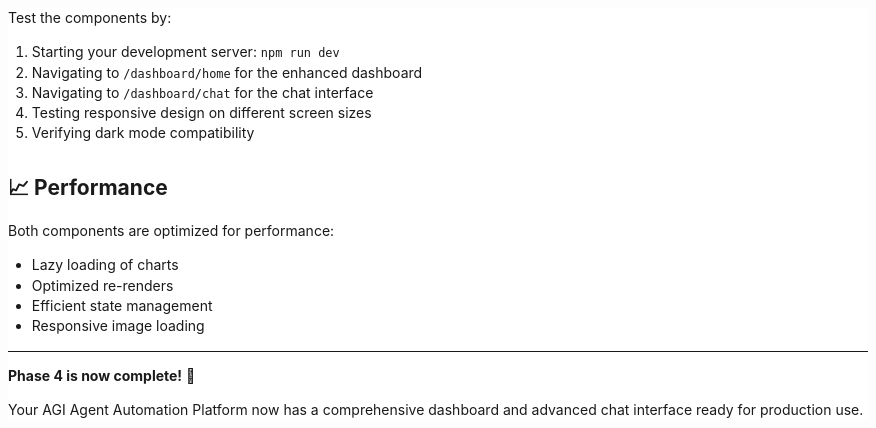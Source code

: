 Test the components by:
1. Starting your development server: `npm run dev`
2. Navigating to `/dashboard/home` for the enhanced dashboard
3. Navigating to `/dashboard/chat` for the chat interface
4. Testing responsive design on different screen sizes
5. Verifying dark mode compatibility

## 📈 Performance

Both components are optimized for performance:
- Lazy loading of charts
- Optimized re-renders
- Efficient state management
- Responsive image loading

---

**Phase 4 is now complete!** 🎉

Your AGI Agent Automation Platform now has a comprehensive dashboard and advanced chat interface ready for production use.